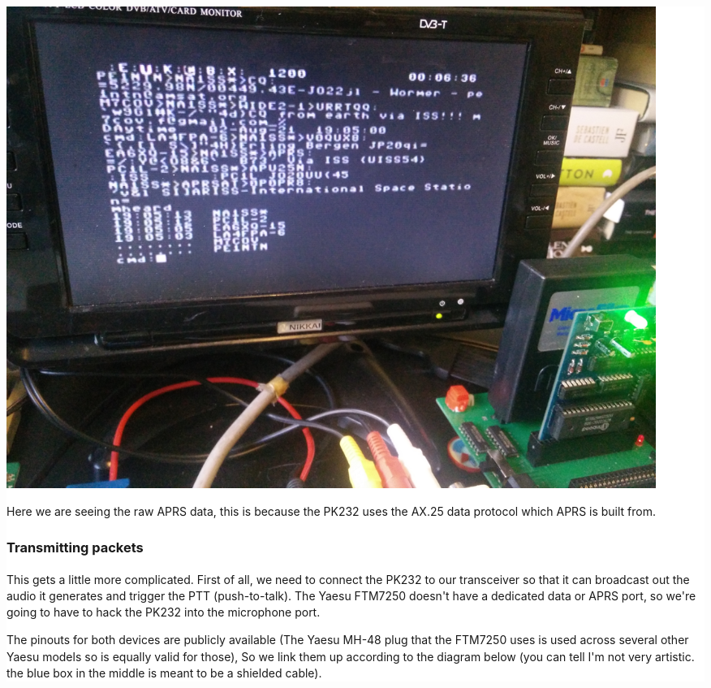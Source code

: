 [<img src="../images/c64iss/13.jpg"
  style="width: 800px;"/>](../images/c64iss/13.jpg)

Here we are seeing the raw APRS data, this is because the PK232 uses the AX.25 data protocol which APRS is built from.  

### Transmitting packets

This gets a little more complicated. First of all, we need to connect the PK232 to our transceiver so that it can broadcast out the audio it generates and trigger the PTT (push-to-talk). The Yaesu FTM7250 doesn't have a dedicated data or APRS port, so we're going to have to hack the PK232 into the microphone port.

The pinouts for both devices are publicly available (The Yaesu MH-48 plug that the FTM7250 uses is used across several other Yaesu models so is equally valid for those), So we link them up according to the diagram below (you can tell I'm not very artistic. the blue box in the middle is meant to be a shielded cable).
